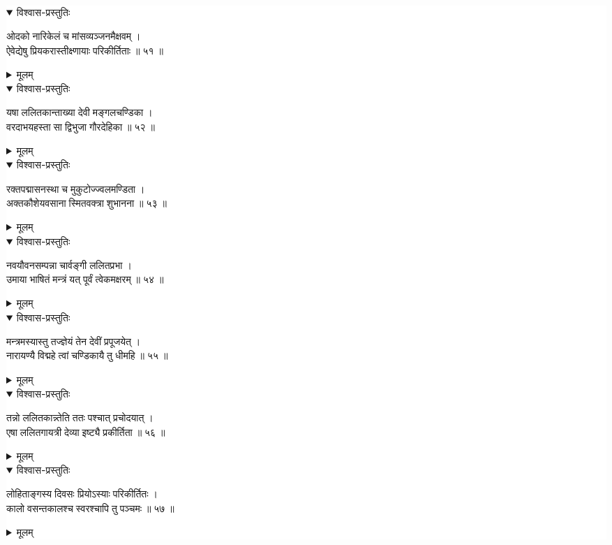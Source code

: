 
<details open><summary>विश्वास-प्रस्तुतिः</summary>

ओदको नारिकेलं च मांसव्यञ्जनमैक्षवम् ।  
ऐवेद्येषु प्रियकरास्तीक्ष्णायाः परिकीर्तिताः ॥ ५१ ॥
</details>

<details><summary>मूलम्</summary></details>  
  

<details open><summary>विश्वास-प्रस्तुतिः</summary>

यषा ललितकान्ताख्या देवी मङ्गलचण्डिका ।  
वरदाभयहस्ता सा द्विभुजा गौरदेहिका ॥ ५२ ॥
</details>

<details><summary>मूलम्</summary></details>  
  

<details open><summary>विश्वास-प्रस्तुतिः</summary>

रक्तपद्मासनस्था च मुकुटोज्ज्वलमण्डिता ।  
अक्तकौशेयवसाना स्मितवक्त्रा शुभानना ॥ ५३ ॥
</details>

<details><summary>मूलम्</summary></details>  
  

<details open><summary>विश्वास-प्रस्तुतिः</summary>

नवयौवनसम्पन्ना चार्वङ्गी ललितप्रभा ।  
उमाया भाषितं मन्त्रं यत् पूर्वं त्वेकमक्षरम् ॥ ५४ ॥
</details>

<details><summary>मूलम्</summary></details>  
  

<details open><summary>विश्वास-प्रस्तुतिः</summary>

मन्त्रमस्यास्तु तज्ज्ञेयं तेन देवीं प्रपूजयेत् ।  
नारायण्यै विद्महे त्वां चण्डिकायै तु धीमहि ॥ ५५ ॥
</details>

<details><summary>मूलम्</summary></details>  
  

<details open><summary>विश्वास-प्रस्तुतिः</summary>

तन्नो ललितकान्न्तेति ततः पश्चात् प्रचोदयात् ।  
एषा ललितगायत्री देव्या इष्ट्यै प्रकीर्तिता ॥ ५६ ॥
</details>

<details><summary>मूलम्</summary></details>  
  

<details open><summary>विश्वास-प्रस्तुतिः</summary>

लोहिताङ्गस्य दिवसः प्रियोऽस्याः परिकीर्तितः ।  
कालो वसन्तकालश्च स्वरश्चापि तु पञ्चमः ॥ ५७ ॥
</details>

<details><summary>मूलम्</summary></details>  
  
